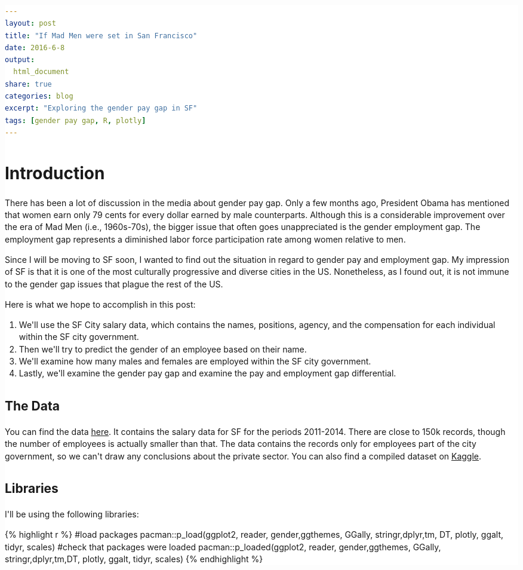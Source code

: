 ```yaml
---
layout: post
title: "If Mad Men were set in San Francisco"
date: 2016-6-8
output:
  html_document
share: true
categories: blog
excerpt: "Exploring the gender pay gap in SF"
tags: [gender pay gap, R, plotly]
---
```



# Introduction
There has been a lot of discussion in the media about gender pay gap. Only a few months ago, President Obama has mentioned that women earn only 79 cents for every dollar earned by male counterparts. Although this is a considerable improvement over the era of Mad Men (i.e., 1960s-70s), the bigger issue that often goes unappreciated is the gender employment gap. The employment gap represents a diminished labor force participation rate among women relative to men.  

Since I will be moving to SF soon, I wanted to find out the situation in regard to gender pay and employment gap. My impression of SF is that it is one of the most culturally progressive and diverse cities in the US. Nonetheless, as I found out, it is not immune to the gender gap issues that plague the rest of the US. 

Here is what we hope to accomplish in this post:

1. We'll use the SF City salary data, which contains the names, positions, agency, and the compensation for each individual within the SF city government.
2. Then we'll try to predict the gender of an employee based on their name.
3. We'll examine how many males and females are employed within the SF city government.
4. Lastly, we'll examine the gender pay gap and examine the pay and employment gap differential.

## The Data
You can find the data [here](http://transparentcalifornia.com/salaries/san-francisco/). It contains the salary data for SF for the periods 2011-2014. There are close to 150k records, though the number of employees is actually smaller than that. The data contains the records only for employees part of the city government, so we can't draw any conclusions about the private sector. You can also find a compiled dataset on [Kaggle](https://www.kaggle.com/kaggle/sf-salaries).  


## Libraries
I'll be using the following libraries: 


{% highlight r %}
#load packages
pacman::p_load(ggplot2, reader, gender,ggthemes, 
               GGally, stringr,dplyr,tm, DT, plotly, ggalt, tidyr,
               scales)
#check that packages were loaded
pacman::p_loaded(ggplot2, reader, gender,ggthemes, 
                 GGally, stringr,dplyr,tm,DT, plotly, ggalt, tidyr,
                 scales)
{% endhighlight %}
